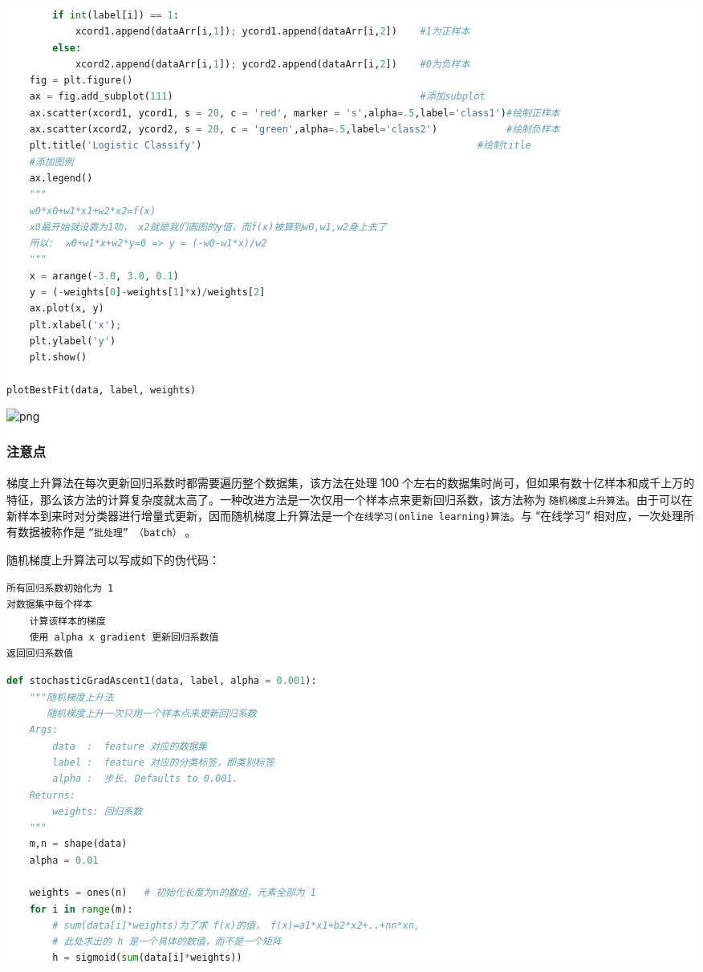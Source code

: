 ```python
        if int(label[i]) == 1:
            xcord1.append(dataArr[i,1]); ycord1.append(dataArr[i,2])    #1为正样本
        else:
            xcord2.append(dataArr[i,1]); ycord2.append(dataArr[i,2])    #0为负样本
    fig = plt.figure()
    ax = fig.add_subplot(111)                                           #添加subplot
    ax.scatter(xcord1, ycord1, s = 20, c = 'red', marker = 's',alpha=.5,label='class1')#绘制正样本
    ax.scatter(xcord2, ycord2, s = 20, c = 'green',alpha=.5,label='class2')            #绘制负样本
    plt.title('Logistic Classify')                                                #绘制title
    #添加图例
    ax.legend()
    """
    w0*x0+w1*x1+w2*x2=f(x)
    x0最开始就设置为1叻， x2就是我们画图的y值，而f(x)被算到w0,w1,w2身上去了
    所以:  w0+w1*x+w2*y=0 => y = (-w0-w1*x)/w2   
    """
    x = arange(-3.0, 3.0, 0.1)
    y = (-weights[0]-weights[1]*x)/weights[2]
    ax.plot(x, y)
    plt.xlabel('x'); 
    plt.ylabel('y')                                   
    plt.show()   

plotBestFit(data, label, weights)
```


    
![png](06%E9%80%BB%E8%BE%91%E5%9B%9E%E5%BD%92_files/06%E9%80%BB%E8%BE%91%E5%9B%9E%E5%BD%92_20_0.png)
    


### 注意点

梯度上升算法在每次更新回归系数时都需要遍历整个数据集，该方法在处理 100 个左右的数据集时尚可，但如果有数十亿样本和成千上万的特征，那么该方法的计算复杂度就太高了。一种改进方法是一次仅用一个样本点来更新回归系数，该方法称为 `随机梯度上升算法`。由于可以在新样本到来时对分类器进行增量式更新，因而随机梯度上升算法是一个`在线学习(online learning)算法`。与 “在线学习” 相对应，一次处理所有数据被称作是 `“批处理” （batch）` 。

随机梯度上升算法可以写成如下的伪代码：
```
所有回归系数初始化为 1
对数据集中每个样本
    计算该样本的梯度
    使用 alpha x gradient 更新回归系数值
返回回归系数值
```


```python
def stochasticGradAscent1(data, label, alpha = 0.001):
    """随机梯度上升法
       随机梯度上升一次只用一个样本点来更新回归系数
    Args:
        data  :  feature 对应的数据集
        label :  feature 对应的分类标签，即类别标签
        alpha :  步长. Defaults to 0.001.
    Returns:
        weights: 回归系数
    """   
    m,n = shape(data)
    alpha = 0.01

    weights = ones(n)   # 初始化长度为n的数组，元素全部为 1
    for i in range(m):
        # sum(data[i]*weights)为了求 f(x)的值， f(x)=a1*x1+b2*x2+..+nn*xn,
        # 此处求出的 h 是一个具体的数值，而不是一个矩阵
        h = sigmoid(sum(data[i]*weights))
```